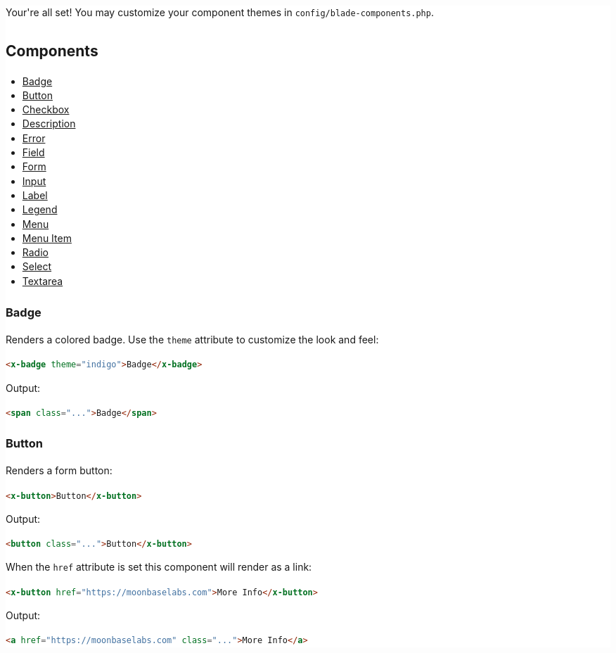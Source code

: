 Your're all set! You may customize your component themes in `config/blade-components.php`.

## Components

*   [Badge](#badge)
*   [Button](#button)
*   [Checkbox](#checkbox)
*   [Description](#description)
*   [Error](#error)
*   [Field](#field)
*   [Form](#form)
*   [Input](#input)
*   [Label](#label)
*   [Legend](#legend)
*   [Menu](#menu)
*   [Menu Item](#menu-item)
*   [Radio](#radio)
*   [Select](#select)
*   [Textarea](#textarea)

### Badge

Renders a colored badge. Use the `theme` attribute to customize the look and feel:

```html
<x-badge theme="indigo">Badge</x-badge>
```
Output:

```html
<span class="...">Badge</span>
```

### Button

Renders a form button:

```html
<x-button>Button</x-button>
```
Output:

```html
<button class="...">Button</x-button>
```

When the `href` attribute is set this component will render as a link:

```html
<x-button href="https://moonbaselabs.com">More Info</x-button>
```
Output:

```html
<a href="https://moonbaselabs.com" class="...">More Info</a>
```
